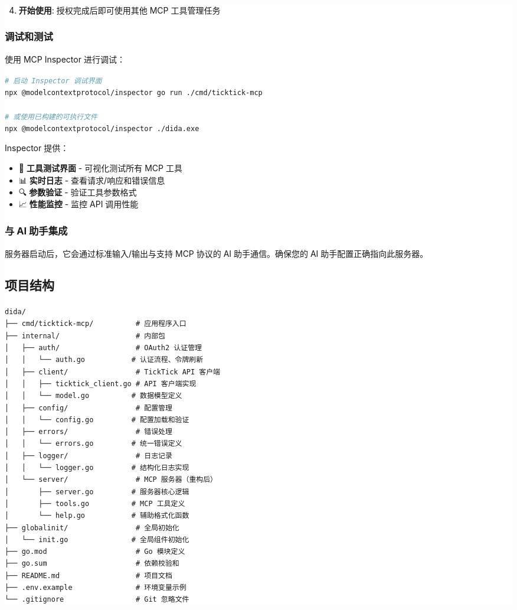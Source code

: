 4. **开始使用**: 授权完成后即可使用其他 MCP 工具管理任务

### 调试和测试

使用 MCP Inspector 进行调试：

```bash
# 启动 Inspector 调试界面
npx @modelcontextprotocol/inspector go run ./cmd/ticktick-mcp

# 或使用已构建的可执行文件
npx @modelcontextprotocol/inspector ./dida.exe
```

Inspector 提供：
- 🔧 **工具测试界面** - 可视化测试所有 MCP 工具
- 📊 **实时日志** - 查看请求/响应和错误信息
- 🔍 **参数验证** - 验证工具参数格式
- 📈 **性能监控** - 监控 API 调用性能

### 与 AI 助手集成

服务器启动后，它会通过标准输入/输出与支持 MCP 协议的 AI 助手通信。确保您的 AI 助手配置正确指向此服务器。

## 项目结构

```
dida/
├── cmd/ticktick-mcp/          # 应用程序入口
├── internal/                  # 内部包
│   ├── auth/                  # OAuth2 认证管理
│   │   └── auth.go           # 认证流程、令牌刷新
│   ├── client/                # TickTick API 客户端
│   │   ├── ticktick_client.go # API 客户端实现
│   │   └── model.go          # 数据模型定义
│   ├── config/                # 配置管理
│   │   └── config.go         # 配置加载和验证
│   ├── errors/                # 错误处理
│   │   └── errors.go         # 统一错误定义
│   ├── logger/                # 日志记录
│   │   └── logger.go         # 结构化日志实现
│   └── server/                # MCP 服务器（重构后）
│       ├── server.go         # 服务器核心逻辑
│       ├── tools.go          # MCP 工具定义
│       └── help.go           # 辅助格式化函数
├── globalinit/                # 全局初始化
│   └── init.go               # 全局组件初始化
├── go.mod                     # Go 模块定义
├── go.sum                     # 依赖校验和
├── README.md                  # 项目文档
├── .env.example               # 环境变量示例
└── .gitignore                 # Git 忽略文件
```
